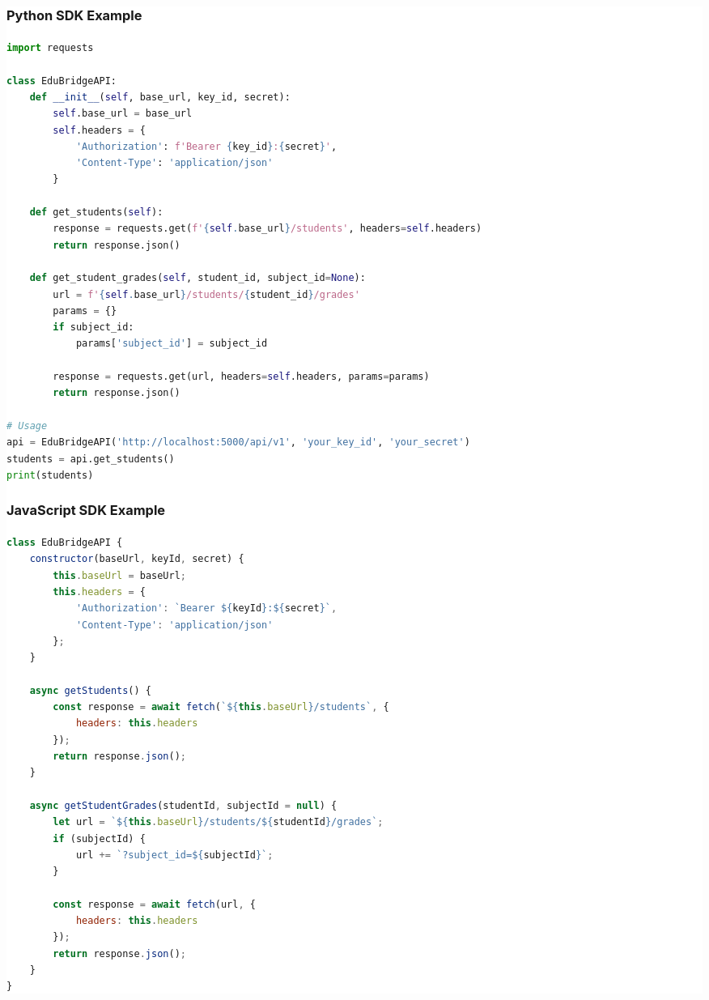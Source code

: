 ### Python SDK Example

```python
import requests

class EduBridgeAPI:
    def __init__(self, base_url, key_id, secret):
        self.base_url = base_url
        self.headers = {
            'Authorization': f'Bearer {key_id}:{secret}',
            'Content-Type': 'application/json'
        }
    
    def get_students(self):
        response = requests.get(f'{self.base_url}/students', headers=self.headers)
        return response.json()
    
    def get_student_grades(self, student_id, subject_id=None):
        url = f'{self.base_url}/students/{student_id}/grades'
        params = {}
        if subject_id:
            params['subject_id'] = subject_id
        
        response = requests.get(url, headers=self.headers, params=params)
        return response.json()

# Usage
api = EduBridgeAPI('http://localhost:5000/api/v1', 'your_key_id', 'your_secret')
students = api.get_students()
print(students)
```

### JavaScript SDK Example

```javascript
class EduBridgeAPI {
    constructor(baseUrl, keyId, secret) {
        this.baseUrl = baseUrl;
        this.headers = {
            'Authorization': `Bearer ${keyId}:${secret}`,
            'Content-Type': 'application/json'
        };
    }
    
    async getStudents() {
        const response = await fetch(`${this.baseUrl}/students`, {
            headers: this.headers
        });
        return response.json();
    }
    
    async getStudentGrades(studentId, subjectId = null) {
        let url = `${this.baseUrl}/students/${studentId}/grades`;
        if (subjectId) {
            url += `?subject_id=${subjectId}`;
        }
        
        const response = await fetch(url, {
            headers: this.headers
        });
        return response.json();
    }
}

```